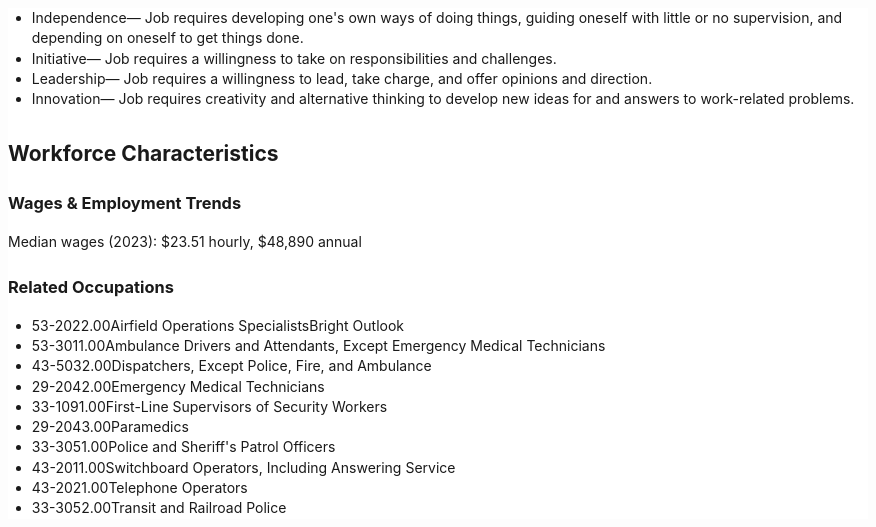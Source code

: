 - Independence— Job requires developing one's own ways of doing things, guiding oneself with little or no supervision, and depending on oneself to get things done.
- Initiative— Job requires a willingness to take on responsibilities and challenges.
- Leadership— Job requires a willingness to lead, take charge, and offer opinions and direction.
- Innovation— Job requires creativity and alternative thinking to develop new ideas for and answers to work-related problems.

## Workforce Characteristics
### Wages & Employment Trends
Median wages (2023): $23.51 hourly, $48,890 annual

### Related Occupations
- 53-2022.00Airfield Operations SpecialistsBright Outlook
- 53-3011.00Ambulance Drivers and Attendants, Except Emergency Medical Technicians
- 43-5032.00Dispatchers, Except Police, Fire, and Ambulance
- 29-2042.00Emergency Medical Technicians
- 33-1091.00First-Line Supervisors of Security Workers
- 29-2043.00Paramedics
- 33-3051.00Police and Sheriff's Patrol Officers
- 43-2011.00Switchboard Operators, Including Answering Service
- 43-2021.00Telephone Operators
- 33-3052.00Transit and Railroad Police